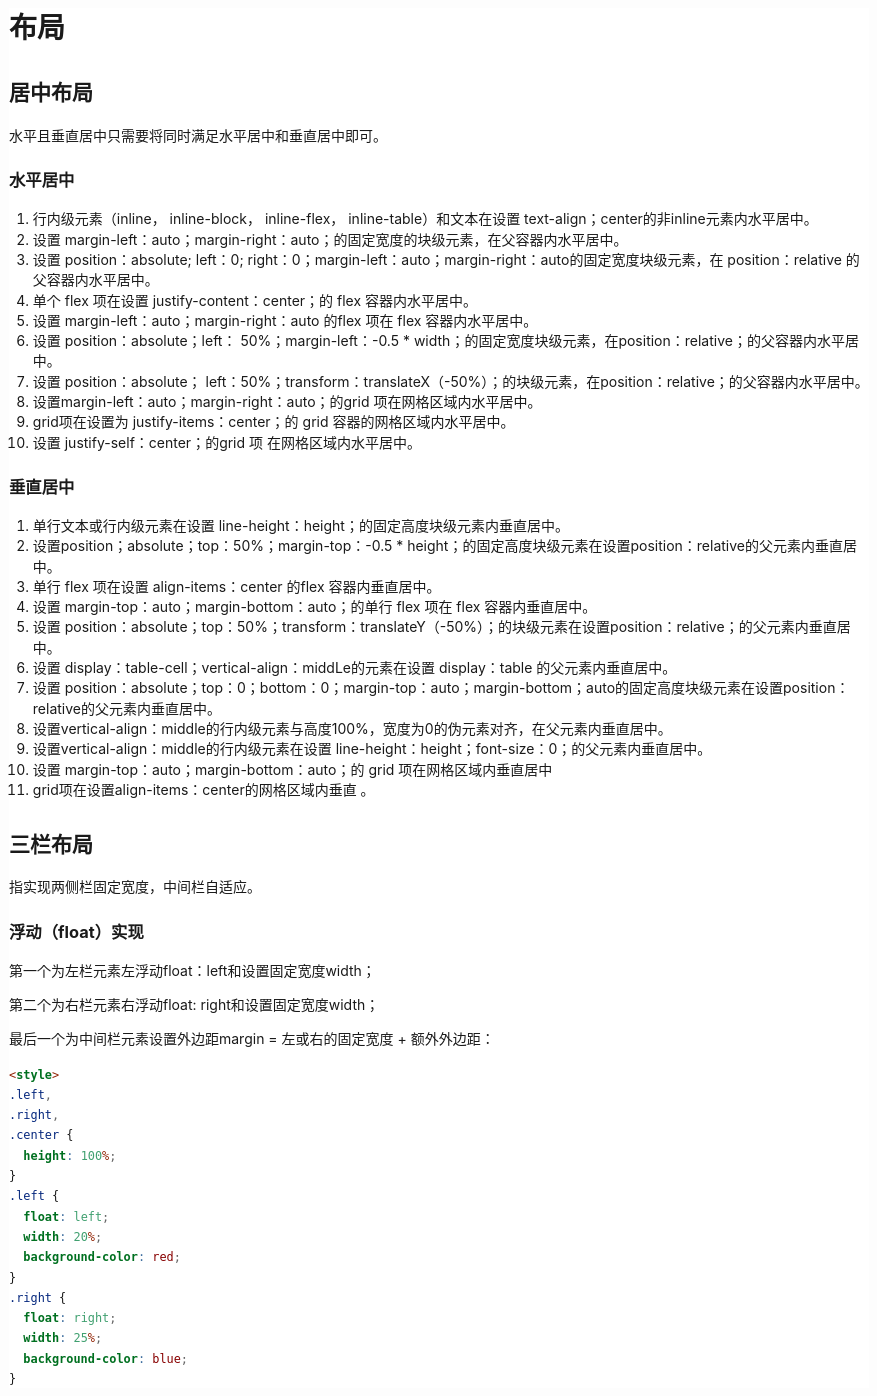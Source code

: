# 布局

## 居中布局

水平且垂直居中只需要将同时满足水平居中和垂直居中即可。

### 水平居中

1. 行内级元素（inline， inline-block， inline-flex， inline-table）和文本在设置 text-align；center的非inline元素内水平居中。
2. 设置 margin-left：auto；margin-right：auto；的固定宽度的块级元素，在父容器内水平居中。
3. 设置 position：absolute; left：0; right：0；margin-left：auto；margin-right：auto的固定宽度块级元素，在 position：relative 的父容器内水平居中。
4. 单个 flex 项在设置 justify-content：center；的 flex 容器内水平居中。
5. 设置 margin-left：auto；margin-right：auto 的flex 项在 flex 容器内水平居中。
6. 设置 position：absolute；left： 50%；margin-left：-0.5 * width；的固定宽度块级元素，在position：relative；的父容器内水平居中。
7. 设置 position：absolute； left：50%；transform：translateX（-50%）；的块级元素，在position：relative；的父容器内水平居中。
8. 设置margin-left：auto；margin-right：auto；的grid 项在网格区域内水平居中。
9. grid项在设置为 justify-items：center；的 grid 容器的网格区域内水平居中。
10. 设置 justify-self：center；的grid 项 在网格区域内水平居中。

### 垂直居中

1. 单行文本或行内级元素在设置 line-height：height；的固定高度块级元素内垂直居中。
2. 设置position；absolute；top：50%；margin-top：-0.5 * height；的固定高度块级元素在设置position：relative的父元素内垂直居中。
3. 单行 flex 项在设置 align-items：center 的flex 容器内垂直居中。
4. 设置 margin-top：auto；margin-bottom：auto；的单行 flex 项在 flex 容器内垂直居中。
5. 设置 position：absolute；top：50%；transform：translateY（-50%）；的块级元素在设置position：relative；的父元素内垂直居中。
6. 设置 display：table-cell；vertical-align：middLe的元素在设置 display：table 的父元素内垂直居中。
7. 设置 position：absolute；top：0；bottom：0；margin-top：auto；margin-bottom；auto的固定高度块级元素在设置position：relative的父元素内垂直居中。
8. 设置vertical-align：middle的行内级元素与高度100%，宽度为0的伪元素对齐，在父元素内垂直居中。
9. 设置vertical-align：middle的行内级元素在设置 line-height：height；font-size：0；的父元素内垂直居中。
10. 设置 margin-top：auto；margin-bottom：auto；的 grid 项在网格区域内垂直居中
11. grid项在设置align-items：center的网格区域内垂直 。

## 三栏布局

指实现两侧栏固定宽度，中间栏自适应。

### 浮动（float）实现

第一个为左栏元素左浮动float：left和设置固定宽度width；

第二个为右栏元素右浮动float: right和设置固定宽度width；

最后一个为中间栏元素设置外边距margin = 左或右的固定宽度 + 额外外边距：

```html
<style>
.left,
.right,
.center {
  height: 100%;
}
.left {
  float: left;
  width: 20%;
  background-color: red;
}
.right {
  float: right;
  width: 25%;
  background-color: blue;
}
```